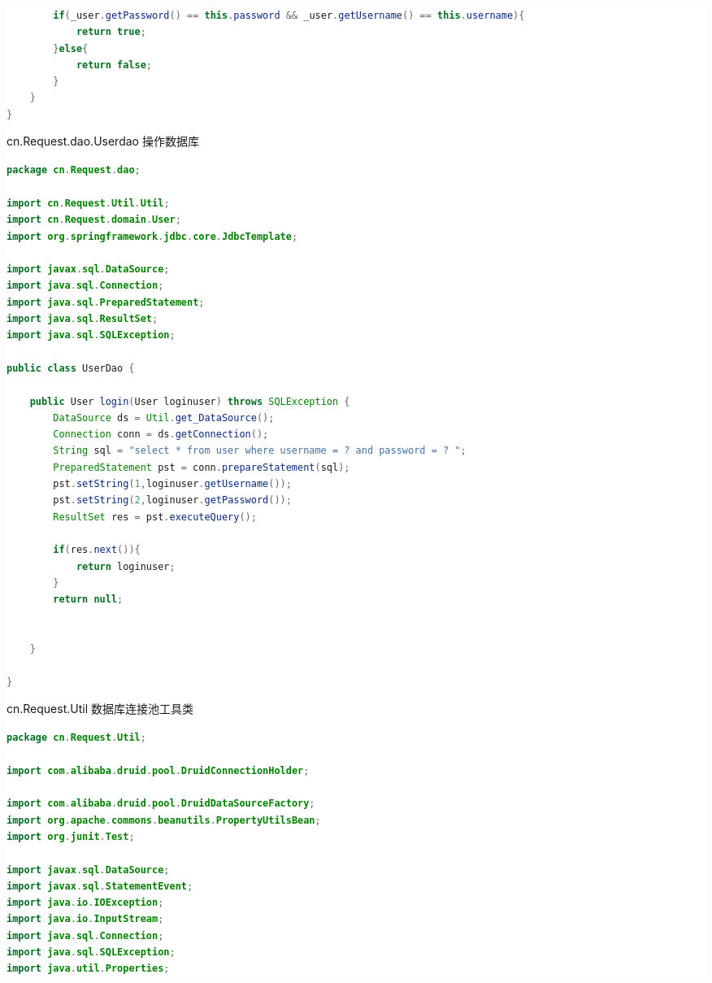 ```java
        if(_user.getPassword() == this.password && _user.getUsername() == this.username){
            return true;
        }else{
            return false;
        }
    }
}
```

cn.Request.dao.Userdao 操作数据库

```java
package cn.Request.dao;

import cn.Request.Util.Util;
import cn.Request.domain.User;
import org.springframework.jdbc.core.JdbcTemplate;

import javax.sql.DataSource;
import java.sql.Connection;
import java.sql.PreparedStatement;
import java.sql.ResultSet;
import java.sql.SQLException;

public class UserDao {

    public User login(User loginuser) throws SQLException {
        DataSource ds = Util.get_DataSource();
        Connection conn = ds.getConnection();
        String sql = "select * from user where username = ? and password = ? ";
        PreparedStatement pst = conn.prepareStatement(sql);
        pst.setString(1,loginuser.getUsername());
        pst.setString(2,loginuser.getPassword());
        ResultSet res = pst.executeQuery();

        if(res.next()){
            return loginuser;
        }
        return null;


    }

}
```

cn.Request.Util  数据库连接池工具类

```java
package cn.Request.Util;

import com.alibaba.druid.pool.DruidConnectionHolder;

import com.alibaba.druid.pool.DruidDataSourceFactory;
import org.apache.commons.beanutils.PropertyUtilsBean;
import org.junit.Test;

import javax.sql.DataSource;
import javax.sql.StatementEvent;
import java.io.IOException;
import java.io.InputStream;
import java.sql.Connection;
import java.sql.SQLException;
import java.util.Properties;

```